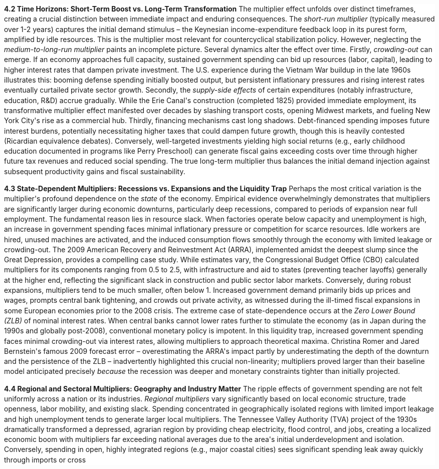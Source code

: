 **4.2 Time Horizons: Short-Term Boost vs. Long-Term Transformation**
The multiplier effect unfolds over distinct timeframes, creating a crucial distinction between immediate impact and enduring consequences. The *short-run multiplier* (typically measured over 1-2 years) captures the initial demand stimulus – the Keynesian income-expenditure feedback loop in its purest form, amplified by idle resources. This is the multiplier most relevant for countercyclical stabilization policy. However, neglecting the *medium-to-long-run multiplier* paints an incomplete picture. Several dynamics alter the effect over time. Firstly, *crowding-out* can emerge. If an economy approaches full capacity, sustained government spending can bid up resources (labor, capital), leading to higher interest rates that dampen private investment. The U.S. experience during the Vietnam War buildup in the late 1960s illustrates this: booming defense spending initially boosted output, but persistent inflationary pressures and rising interest rates eventually curtailed private sector growth. Secondly, the *supply-side effects* of certain expenditures (notably infrastructure, education, R&D) accrue gradually. While the Erie Canal's construction (completed 1825) provided immediate employment, its transformative multiplier effect manifested over decades by slashing transport costs, opening Midwest markets, and fueling New York City's rise as a commercial hub. Thirdly, financing mechanisms cast long shadows. Debt-financed spending imposes future interest burdens, potentially necessitating higher taxes that could dampen future growth, though this is heavily contested (Ricardian equivalence debates). Conversely, well-targeted investments yielding high social returns (e.g., early childhood education documented in programs like Perry Preschool) can generate fiscal gains exceeding costs over time through higher future tax revenues and reduced social spending. The true long-term multiplier thus balances the initial demand injection against subsequent productivity gains and fiscal sustainability.

**4.3 State-Dependent Multipliers: Recessions vs. Expansions and the Liquidity Trap**
Perhaps the most critical variation is the multiplier's profound dependence on the *state* of the economy. Empirical evidence overwhelmingly demonstrates that multipliers are significantly larger during economic downturns, particularly deep recessions, compared to periods of expansion near full employment. The fundamental reason lies in resource slack. When factories operate below capacity and unemployment is high, an increase in government spending faces minimal inflationary pressure or competition for scarce resources. Idle workers are hired, unused machines are activated, and the induced consumption flows smoothly through the economy with limited leakage or crowding-out. The 2009 American Recovery and Reinvestment Act (ARRA), implemented amidst the deepest slump since the Great Depression, provides a compelling case study. While estimates vary, the Congressional Budget Office (CBO) calculated multipliers for its components ranging from 0.5 to 2.5, with infrastructure and aid to states (preventing teacher layoffs) generally at the higher end, reflecting the significant slack in construction and public sector labor markets. Conversely, during robust expansions, multipliers tend to be much smaller, often below 1. Increased government demand primarily bids up prices and wages, prompts central bank tightening, and crowds out private activity, as witnessed during the ill-timed fiscal expansions in some European economies prior to the 2008 crisis. The extreme case of state-dependence occurs at the *Zero Lower Bound (ZLB)* of nominal interest rates. When central banks cannot lower rates further to stimulate the economy (as in Japan during the 1990s and globally post-2008), conventional monetary policy is impotent. In this liquidity trap, increased government spending faces minimal crowding-out via interest rates, allowing multipliers to approach theoretical maxima. Christina Romer and Jared Bernstein's famous 2009 forecast error – overestimating the ARRA's impact partly by underestimating the depth of the downturn and the persistence of the ZLB – inadvertently highlighted this crucial non-linearity; multipliers proved larger than their baseline model anticipated precisely *because* the recession was deeper and monetary constraints tighter than initially projected.

**4.4 Regional and Sectoral Multipliers: Geography and Industry Matter**
The ripple effects of government spending are not felt uniformly across a nation or its industries. *Regional multipliers* vary significantly based on local economic structure, trade openness, labor mobility, and existing slack. Spending concentrated in geographically isolated regions with limited import leakage and high unemployment tends to generate larger local multipliers. The Tennessee Valley Authority (TVA) project of the 1930s dramatically transformed a depressed, agrarian region by providing cheap electricity, flood control, and jobs, creating a localized economic boom with multipliers far exceeding national averages due to the area's initial underdevelopment and isolation. Conversely, spending in open, highly integrated regions (e.g., major coastal cities) sees significant spending leak away quickly through imports or cross
